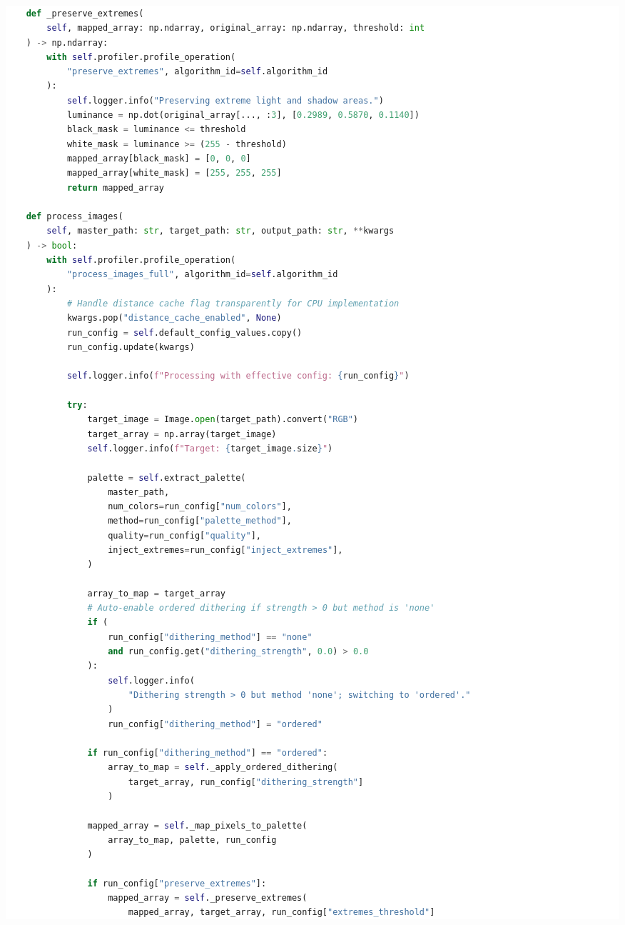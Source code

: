 ```py
    def _preserve_extremes(
        self, mapped_array: np.ndarray, original_array: np.ndarray, threshold: int
    ) -> np.ndarray:
        with self.profiler.profile_operation(
            "preserve_extremes", algorithm_id=self.algorithm_id
        ):
            self.logger.info("Preserving extreme light and shadow areas.")
            luminance = np.dot(original_array[..., :3], [0.2989, 0.5870, 0.1140])
            black_mask = luminance <= threshold
            white_mask = luminance >= (255 - threshold)
            mapped_array[black_mask] = [0, 0, 0]
            mapped_array[white_mask] = [255, 255, 255]
            return mapped_array

    def process_images(
        self, master_path: str, target_path: str, output_path: str, **kwargs
    ) -> bool:
        with self.profiler.profile_operation(
            "process_images_full", algorithm_id=self.algorithm_id
        ):
            # Handle distance cache flag transparently for CPU implementation
            kwargs.pop("distance_cache_enabled", None)
            run_config = self.default_config_values.copy()
            run_config.update(kwargs)

            self.logger.info(f"Processing with effective config: {run_config}")

            try:
                target_image = Image.open(target_path).convert("RGB")
                target_array = np.array(target_image)
                self.logger.info(f"Target: {target_image.size}")

                palette = self.extract_palette(
                    master_path,
                    num_colors=run_config["num_colors"],
                    method=run_config["palette_method"],
                    quality=run_config["quality"],
                    inject_extremes=run_config["inject_extremes"],
                )

                array_to_map = target_array
                # Auto-enable ordered dithering if strength > 0 but method is 'none'
                if (
                    run_config["dithering_method"] == "none"
                    and run_config.get("dithering_strength", 0.0) > 0.0
                ):
                    self.logger.info(
                        "Dithering strength > 0 but method 'none'; switching to 'ordered'."
                    )
                    run_config["dithering_method"] = "ordered"

                if run_config["dithering_method"] == "ordered":
                    array_to_map = self._apply_ordered_dithering(
                        target_array, run_config["dithering_strength"]
                    )

                mapped_array = self._map_pixels_to_palette(
                    array_to_map, palette, run_config
                )

                if run_config["preserve_extremes"]:
                    mapped_array = self._preserve_extremes(
                        mapped_array, target_array, run_config["extremes_threshold"]
```